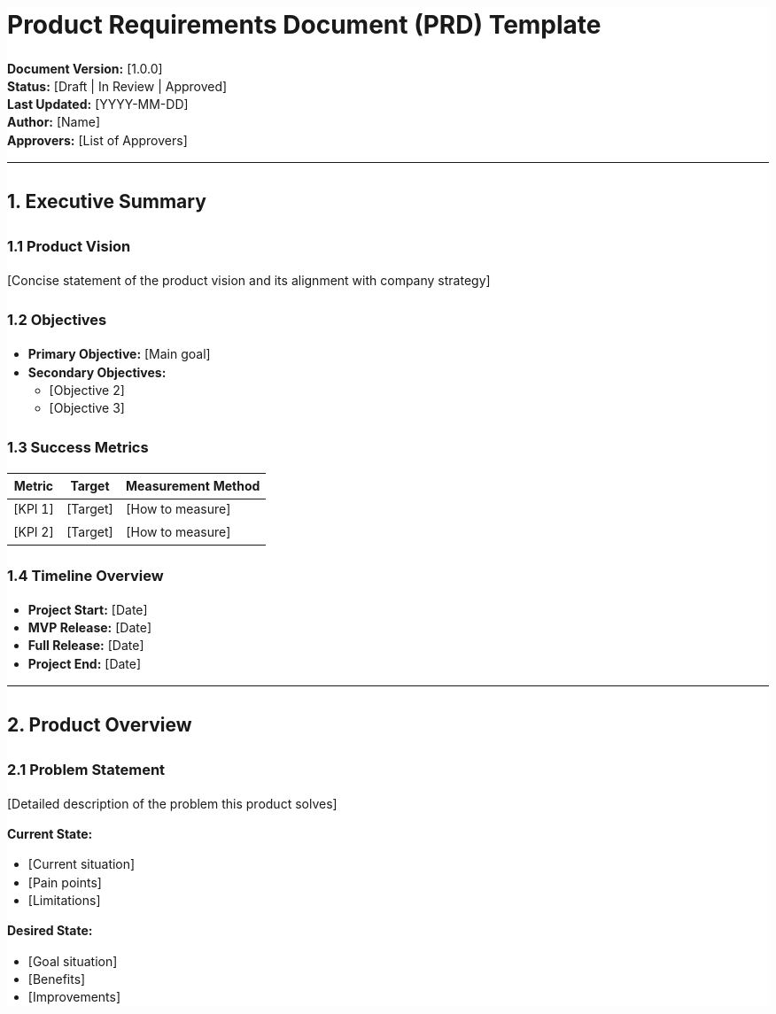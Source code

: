 # Product Requirements Document (PRD) Template

**Document Version:** [1.0.0]  
**Status:** [Draft | In Review | Approved]  
**Last Updated:** [YYYY-MM-DD]  
**Author:** [Name]  
**Approvers:** [List of Approvers]

---

## 1. Executive Summary

### 1.1 Product Vision
[Concise statement of the product vision and its alignment with company strategy]

### 1.2 Objectives
- **Primary Objective:** [Main goal]
- **Secondary Objectives:**
  - [Objective 2]
  - [Objective 3]

### 1.3 Success Metrics
| Metric | Target | Measurement Method |
|--------|--------|-------------------|
| [KPI 1] | [Target] | [How to measure] |
| [KPI 2] | [Target] | [How to measure] |

### 1.4 Timeline Overview
- **Project Start:** [Date]
- **MVP Release:** [Date]
- **Full Release:** [Date]
- **Project End:** [Date]

---

## 2. Product Overview

### 2.1 Problem Statement
[Detailed description of the problem this product solves]

**Current State:**
- [Current situation]
- [Pain points]
- [Limitations]

**Desired State:**
- [Goal situation]
- [Benefits]
- [Improvements]
